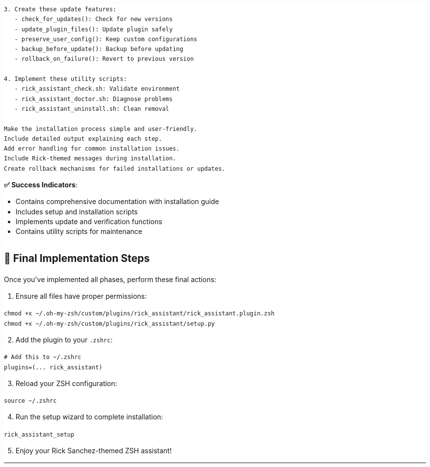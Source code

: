 ```
3. Create these update features:
   - check_for_updates(): Check for new versions
   - update_plugin_files(): Update plugin safely
   - preserve_user_config(): Keep custom configurations
   - backup_before_update(): Backup before updating
   - rollback_on_failure(): Revert to previous version

4. Implement these utility scripts:
   - rick_assistant_check.sh: Validate environment
   - rick_assistant_doctor.sh: Diagnose problems
   - rick_assistant_uninstall.sh: Clean removal

Make the installation process simple and user-friendly.
Include detailed output explaining each step.
Add error handling for common installation issues.
Include Rick-themed messages during installation.
Create rollback mechanisms for failed installations or updates.
```

**✅ Success Indicators**:
- Contains comprehensive documentation with installation guide
- Includes setup and installation scripts
- Implements update and verification functions
- Contains utility scripts for maintenance

## 🚀 Final Implementation Steps

Once you've implemented all phases, perform these final actions:

1. Ensure all files have proper permissions:
```
chmod +x ~/.oh-my-zsh/custom/plugins/rick_assistant/rick_assistant.plugin.zsh
chmod +x ~/.oh-my-zsh/custom/plugins/rick_assistant/setup.py
```

2. Add the plugin to your `.zshrc`:
```
# Add this to ~/.zshrc
plugins=(... rick_assistant)
```

3. Reload your ZSH configuration:
```
source ~/.zshrc
```

4. Run the setup wizard to complete installation:
```
rick_assistant_setup
```

5. Enjoy your Rick Sanchez-themed ZSH assistant!

---
